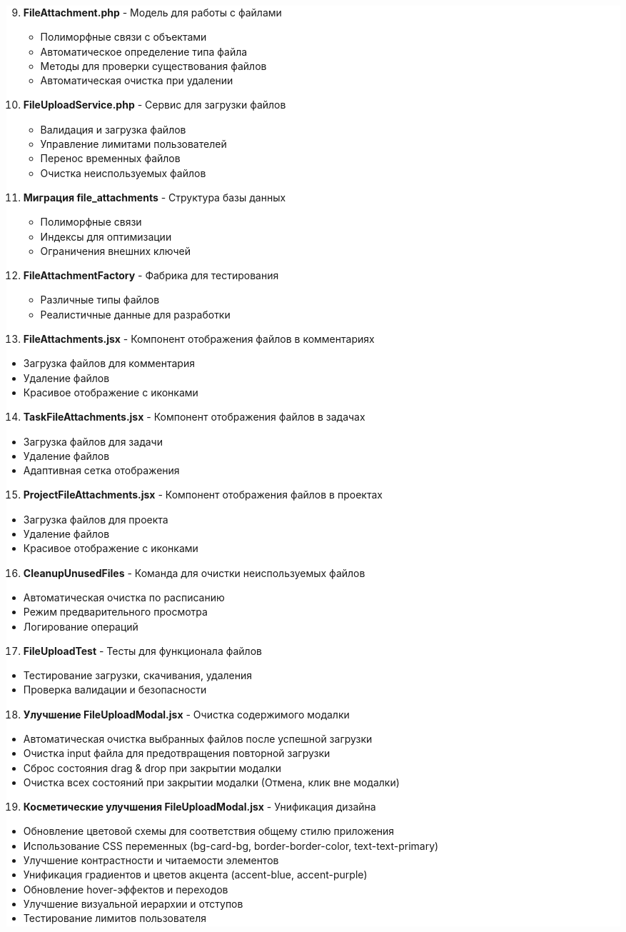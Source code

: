 9. **FileAttachment.php** - Модель для работы с файлами
   - Полиморфные связи с объектами
   - Автоматическое определение типа файла
   - Методы для проверки существования файлов
   - Автоматическая очистка при удалении

10. **FileUploadService.php** - Сервис для загрузки файлов
    - Валидация и загрузка файлов
    - Управление лимитами пользователей
    - Перенос временных файлов
    - Очистка неиспользуемых файлов

11. **Миграция file_attachments** - Структура базы данных
    - Полиморфные связи
    - Индексы для оптимизации
    - Ограничения внешних ключей

12. **FileAttachmentFactory** - Фабрика для тестирования
    - Различные типы файлов
    - Реалистичные данные для разработки

13. **FileAttachments.jsx** - Компонент отображения файлов в комментариях
   - Загрузка файлов для комментария
   - Удаление файлов
   - Красивое отображение с иконками

14. **TaskFileAttachments.jsx** - Компонент отображения файлов в задачах
   - Загрузка файлов для задачи
   - Удаление файлов
   - Адаптивная сетка отображения

15. **ProjectFileAttachments.jsx** - Компонент отображения файлов в проектах
   - Загрузка файлов для проекта
   - Удаление файлов
   - Красивое отображение с иконками

16. **CleanupUnusedFiles** - Команда для очистки неиспользуемых файлов
   - Автоматическая очистка по расписанию
   - Режим предварительного просмотра
   - Логирование операций

17. **FileUploadTest** - Тесты для функционала файлов
   - Тестирование загрузки, скачивания, удаления
   - Проверка валидации и безопасности

18. **Улучшение FileUploadModal.jsx** - Очистка содержимого модалки
   - Автоматическая очистка выбранных файлов после успешной загрузки
   - Очистка input файла для предотвращения повторной загрузки
   - Сброс состояния drag & drop при закрытии модалки
   - Очистка всех состояний при закрытии модалки (Отмена, клик вне модалки)

19. **Косметические улучшения FileUploadModal.jsx** - Унификация дизайна
   - Обновление цветовой схемы для соответствия общему стилю приложения
   - Использование CSS переменных (bg-card-bg, border-border-color, text-text-primary)
   - Улучшение контрастности и читаемости элементов
   - Унификация градиентов и цветов акцента (accent-blue, accent-purple)
   - Обновление hover-эффектов и переходов
   - Улучшение визуальной иерархии и отступов
   - Тестирование лимитов пользователя
